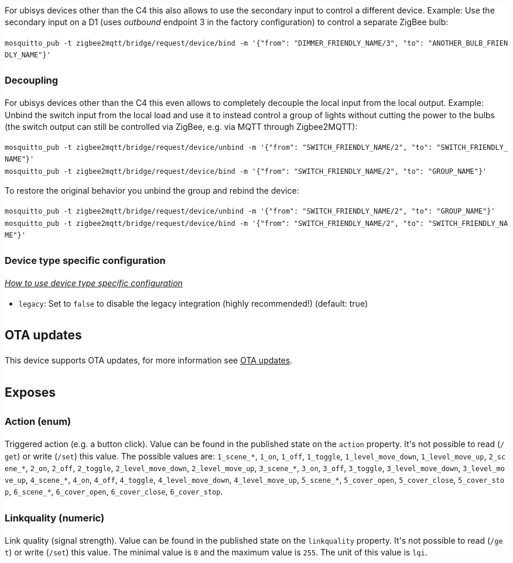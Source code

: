 For ubisys devices other than the C4 this also allows to use the secondary input to control a different device. Example: Use the secondary input on a D1 (uses _outbound_ endpoint 3 in the factory configuration) to control a separate ZigBee bulb:
```
mosquitto_pub -t zigbee2mqtt/bridge/request/device/bind -m '{"from": "DIMMER_FRIENDLY_NAME/3", "to": "ANOTHER_BULB_FRIENDLY_NAME"}'
```

### Decoupling
For ubisys devices other than the C4 this even allows to completely decouple the local input from the local output. Example: Unbind the switch input from the local load and use it to instead control a group of lights without cutting the power to the bulbs (the switch output can still be controlled via ZigBee, e.g. via MQTT through Zigbee2MQTT):
```
mosquitto_pub -t zigbee2mqtt/bridge/request/device/unbind -m '{"from": "SWITCH_FRIENDLY_NAME/2", "to": "SWITCH_FRIENDLY_NAME"}'
mosquitto_pub -t zigbee2mqtt/bridge/request/device/bind -m '{"from": "SWITCH_FRIENDLY_NAME/2", "to": "GROUP_NAME"}'
```

To restore the original behavior you unbind the group and rebind the device:
```
mosquitto_pub -t zigbee2mqtt/bridge/request/device/unbind -m '{"from": "SWITCH_FRIENDLY_NAME/2", "to": "GROUP_NAME"}'
mosquitto_pub -t zigbee2mqtt/bridge/request/device/bind -m '{"from": "SWITCH_FRIENDLY_NAME/2", "to": "SWITCH_FRIENDLY_NAME"}'
```

### Device type specific configuration
*[How to use device type specific configuration](../information/configuration.md)*

* `legacy`: Set to `false` to disable the legacy integration (highly recommended!) (default: true)


## OTA updates
This device supports OTA updates, for more information see [OTA updates](../information/ota_updates.md).


## Exposes
### Action (enum)
Triggered action (e.g. a button click).
Value can be found in the published state on the `action` property.
It's not possible to read (`/get`) or write (`/set`) this value.
The possible values are: `1_scene_*`, `1_on`, `1_off`, `1_toggle`, `1_level_move_down`, `1_level_move_up`, `2_scene_*`, `2_on`, `2_off`, `2_toggle`, `2_level_move_down`, `2_level_move_up`, `3_scene_*`, `3_on`, `3_off`, `3_toggle`, `3_level_move_down`, `3_level_move_up`, `4_scene_*`, `4_on`, `4_off`, `4_toggle`, `4_level_move_down`, `4_level_move_up`, `5_scene_*`, `5_cover_open`, `5_cover_close`, `5_cover_stop`, `6_scene_*`, `6_cover_open`, `6_cover_close`, `6_cover_stop`.

### Linkquality (numeric)
Link quality (signal strength).
Value can be found in the published state on the `linkquality` property.
It's not possible to read (`/get`) or write (`/set`) this value.
The minimal value is `0` and the maximum value is `255`.
The unit of this value is `lqi`.
